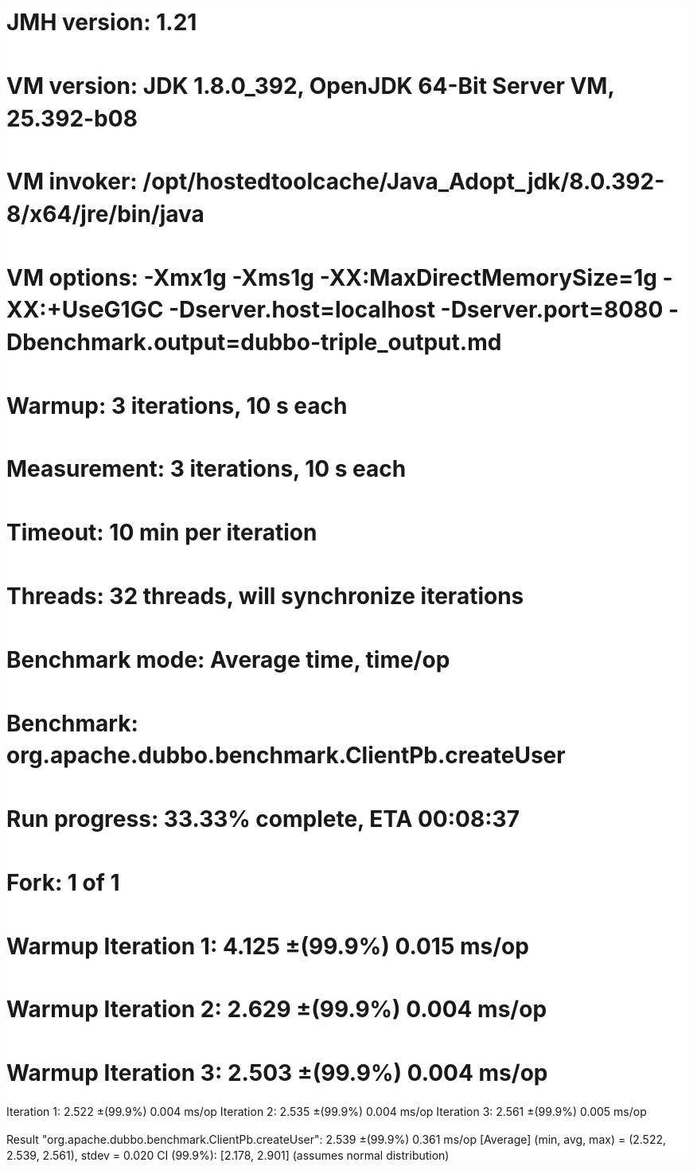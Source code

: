 
# JMH version: 1.21
# VM version: JDK 1.8.0_392, OpenJDK 64-Bit Server VM, 25.392-b08
# VM invoker: /opt/hostedtoolcache/Java_Adopt_jdk/8.0.392-8/x64/jre/bin/java
# VM options: -Xmx1g -Xms1g -XX:MaxDirectMemorySize=1g -XX:+UseG1GC -Dserver.host=localhost -Dserver.port=8080 -Dbenchmark.output=dubbo-triple_output.md
# Warmup: 3 iterations, 10 s each
# Measurement: 3 iterations, 10 s each
# Timeout: 10 min per iteration
# Threads: 32 threads, will synchronize iterations
# Benchmark mode: Average time, time/op
# Benchmark: org.apache.dubbo.benchmark.ClientPb.createUser

# Run progress: 33.33% complete, ETA 00:08:37
# Fork: 1 of 1
# Warmup Iteration   1: 4.125 ±(99.9%) 0.015 ms/op
# Warmup Iteration   2: 2.629 ±(99.9%) 0.004 ms/op
# Warmup Iteration   3: 2.503 ±(99.9%) 0.004 ms/op
Iteration   1: 2.522 ±(99.9%) 0.004 ms/op
Iteration   2: 2.535 ±(99.9%) 0.004 ms/op
Iteration   3: 2.561 ±(99.9%) 0.005 ms/op


Result "org.apache.dubbo.benchmark.ClientPb.createUser":
  2.539 ±(99.9%) 0.361 ms/op [Average]
  (min, avg, max) = (2.522, 2.539, 2.561), stdev = 0.020
  CI (99.9%): [2.178, 2.901] (assumes normal distribution)
